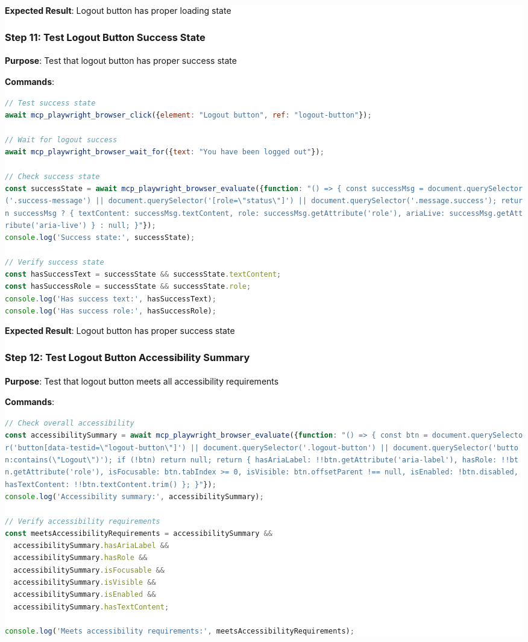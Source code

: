 **Expected Result**: Logout button has proper loading state

### Step 11: Test Logout Button Success State

**Purpose**: Test that logout button has proper success state

**Commands**:
```javascript
// Test success state
await mcp_playwright_browser_click({element: "Logout button", ref: "logout-button"});

// Wait for logout success
await mcp_playwright_browser_wait_for({text: "You have been logged out"});

// Check success state
const successState = await mcp_playwright_browser_evaluate({function: "() => { const successMsg = document.querySelector('.success-message') || document.querySelector('[role=\"status\"]') || document.querySelector('.message.success'); return successMsg ? { textContent: successMsg.textContent, role: successMsg.getAttribute('role'), ariaLive: successMsg.getAttribute('aria-live') } : null; }"});
console.log('Success state:', successState);

// Verify success state
const hasSuccessText = successState && successState.textContent;
const hasSuccessRole = successState && successState.role;
console.log('Has success text:', hasSuccessText);
console.log('Has success role:', hasSuccessRole);
```

**Expected Result**: Logout button has proper success state

### Step 12: Test Logout Button Accessibility Summary

**Purpose**: Test that logout button meets all accessibility requirements

**Commands**:
```javascript
// Check overall accessibility
const accessibilitySummary = await mcp_playwright_browser_evaluate({function: "() => { const btn = document.querySelector('button[data-testid=\"logout-button\"]') || document.querySelector('.logout-button') || document.querySelector('button:contains(\"Logout\")'); if (!btn) return null; return { hasAriaLabel: !!btn.getAttribute('aria-label'), hasRole: !!btn.getAttribute('role'), isFocusable: btn.tabIndex >= 0, isVisible: btn.offsetParent !== null, isEnabled: !btn.disabled, hasTextContent: !!btn.textContent.trim() }; }"});
console.log('Accessibility summary:', accessibilitySummary);

// Verify accessibility requirements
const meetsAccessibilityRequirements = accessibilitySummary &&
  accessibilitySummary.hasAriaLabel &&
  accessibilitySummary.hasRole &&
  accessibilitySummary.isFocusable &&
  accessibilitySummary.isVisible &&
  accessibilitySummary.isEnabled &&
  accessibilitySummary.hasTextContent;

console.log('Meets accessibility requirements:', meetsAccessibilityRequirements);
```
